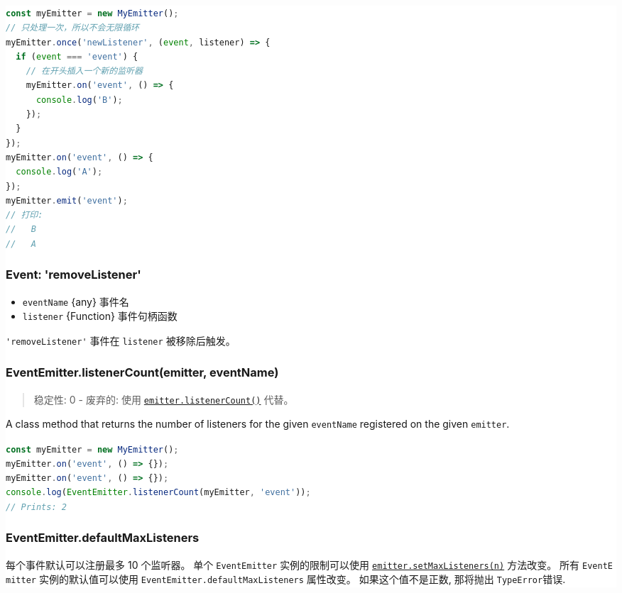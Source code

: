 
```js
const myEmitter = new MyEmitter();
// 只处理一次，所以不会无限循环
myEmitter.once('newListener', (event, listener) => {
  if (event === 'event') {
    // 在开头插入一个新的监听器
    myEmitter.on('event', () => {
      console.log('B');
    });
  }
});
myEmitter.on('event', () => {
  console.log('A');
});
myEmitter.emit('event');
// 打印:
//   B
//   A
```



### Event: 'removeListener'


* `eventName` {any} 事件名
* `listener` {Function} 事件句柄函数

`'removeListener'` 事件在 `listener` 被移除后触发。


### EventEmitter.listenerCount(emitter, eventName)


> 稳定性: 0 - 废弃的: 使用 [`emitter.listenerCount()`] 代替。

A class method that returns the number of listeners for the given `eventName`
registered on the given `emitter`.

```js
const myEmitter = new MyEmitter();
myEmitter.on('event', () => {});
myEmitter.on('event', () => {});
console.log(EventEmitter.listenerCount(myEmitter, 'event'));
// Prints: 2
```



### EventEmitter.defaultMaxListeners


每个事件默认可以注册最多 10 个监听器。
单个 `EventEmitter` 实例的限制可以使用 [`emitter.setMaxListeners(n)`] 方法改变。
所有 `EventEmitter` 实例的默认值可以使用 `EventEmitter.defaultMaxListeners` 属性改变。
如果这个值不是正数, 那将抛出 `TypeError`错误.


[`--trace-warnings`]: cli.html#cli_trace_warnings
[`EventEmitter.defaultMaxListeners`]: #events_eventemitter_defaultmaxlisteners
[`domain`]: domain.html
[`emitter.listenerCount()`]: #events_emitter_listenercount_eventname
[`emitter.setMaxListeners(n)`]: #events_emitter_setmaxlisteners_n
[`fs.ReadStream`]: fs.html#fs_class_fs_readstream
[`net.Server`]: net.html#net_class_net_server
[`process.on('warning')`]: process.html#process_event_warning
[`process` object's `uncaughtException` event]: process.html#process_event_uncaughtexception
[stream]: stream.html
[`process` 对象的 `uncaughtException` 事件]: process.html#process_event_uncaughtexception
[流对象]: stream.html